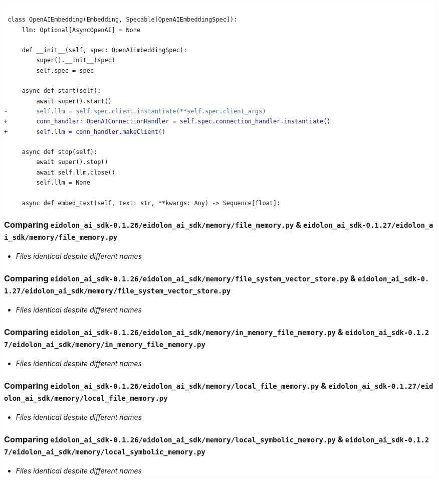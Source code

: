 ```diff
 
 class OpenAIEmbedding(Embedding, Specable[OpenAIEmbeddingSpec]):
     llm: Optional[AsyncOpenAI] = None
 
     def __init__(self, spec: OpenAIEmbeddingSpec):
         super().__init__(spec)
         self.spec = spec
 
     async def start(self):
         await super().start()
-        self.llm = self.spec.client.instantiate(**self.spec.client_args)
+        conn_handler: OpenAIConnectionHandler = self.spec.connection_handler.instantiate()
+        self.llm = conn_handler.makeClient()
 
     async def stop(self):
         await super().stop()
         await self.llm.close()
         self.llm = None
 
     async def embed_text(self, text: str, **kwargs: Any) -> Sequence[float]:
```

### Comparing `eidolon_ai_sdk-0.1.26/eidolon_ai_sdk/memory/file_memory.py` & `eidolon_ai_sdk-0.1.27/eidolon_ai_sdk/memory/file_memory.py`

 * *Files identical despite different names*

### Comparing `eidolon_ai_sdk-0.1.26/eidolon_ai_sdk/memory/file_system_vector_store.py` & `eidolon_ai_sdk-0.1.27/eidolon_ai_sdk/memory/file_system_vector_store.py`

 * *Files identical despite different names*

### Comparing `eidolon_ai_sdk-0.1.26/eidolon_ai_sdk/memory/in_memory_file_memory.py` & `eidolon_ai_sdk-0.1.27/eidolon_ai_sdk/memory/in_memory_file_memory.py`

 * *Files identical despite different names*

### Comparing `eidolon_ai_sdk-0.1.26/eidolon_ai_sdk/memory/local_file_memory.py` & `eidolon_ai_sdk-0.1.27/eidolon_ai_sdk/memory/local_file_memory.py`

 * *Files identical despite different names*

### Comparing `eidolon_ai_sdk-0.1.26/eidolon_ai_sdk/memory/local_symbolic_memory.py` & `eidolon_ai_sdk-0.1.27/eidolon_ai_sdk/memory/local_symbolic_memory.py`

 * *Files identical despite different names*
